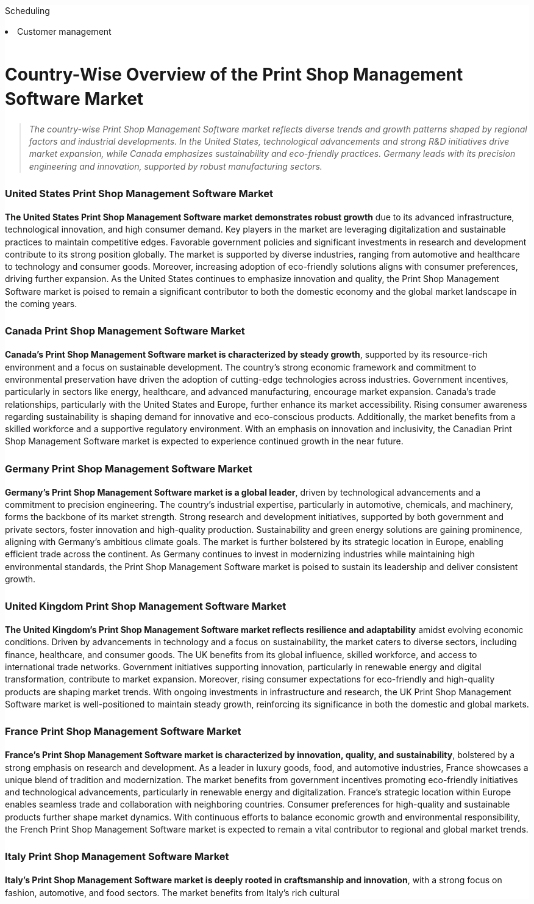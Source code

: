 Scheduling</li><li> Customer management</li></ul><h1><span class="">Country-Wise Overview of the Print Shop Management Software Market<br /></span></h1><blockquote><p><em><span class="">The country-wise Print Shop Management Software market reflects diverse trends and growth patterns shaped by regional factors and industrial developments. In the United States, technological advancements and strong R&amp;D initiatives drive market expansion, while Canada emphasizes sustainability and eco-friendly practices. Germany leads with its precision engineering and innovation, supported by robust manufacturing sectors.</span></em></p></blockquote><h3><strong>United States Print Shop Management Software Market</strong></h3><p><strong>The United States Print Shop Management Software market demonstrates robust growth</strong> due to its advanced infrastructure, technological innovation, and high consumer demand. Key players in the market are leveraging digitalization and sustainable practices to maintain competitive edges. Favorable government policies and significant investments in research and development contribute to its strong position globally. The market is supported by diverse industries, ranging from automotive and healthcare to technology and consumer goods. Moreover, increasing adoption of eco-friendly solutions aligns with consumer preferences, driving further expansion. As the United States continues to emphasize innovation and quality, the Print Shop Management Software market is poised to remain a significant contributor to both the domestic economy and the global market landscape in the coming years.</p><h3><strong>Canada Print Shop Management Software Market</strong></h3><p><strong>Canada&rsquo;s Print Shop Management Software market is characterized by steady growth</strong>, supported by its resource-rich environment and a focus on sustainable development. The country&rsquo;s strong economic framework and commitment to environmental preservation have driven the adoption of cutting-edge technologies across industries. Government incentives, particularly in sectors like energy, healthcare, and advanced manufacturing, encourage market expansion. Canada&rsquo;s trade relationships, particularly with the United States and Europe, further enhance its market accessibility. Rising consumer awareness regarding sustainability is shaping demand for innovative and eco-conscious products. Additionally, the market benefits from a skilled workforce and a supportive regulatory environment. With an emphasis on innovation and inclusivity, the Canadian Print Shop Management Software market is expected to experience continued growth in the near future.</p><h3><strong>Germany Print Shop Management Software Market</strong></h3><p><strong>Germany&rsquo;s Print Shop Management Software market is a global leader</strong>, driven by technological advancements and a commitment to precision engineering. The country&rsquo;s industrial expertise, particularly in automotive, chemicals, and machinery, forms the backbone of its market strength. Strong research and development initiatives, supported by both government and private sectors, foster innovation and high-quality production. Sustainability and green energy solutions are gaining prominence, aligning with Germany&rsquo;s ambitious climate goals. The market is further bolstered by its strategic location in Europe, enabling efficient trade across the continent. As Germany continues to invest in modernizing industries while maintaining high environmental standards, the Print Shop Management Software market is poised to sustain its leadership and deliver consistent growth.</p><h3><strong>United Kingdom Print Shop Management Software Market</strong></h3><p><strong>The United Kingdom&rsquo;s Print Shop Management Software market reflects resilience and adaptability</strong> amidst evolving economic conditions. Driven by advancements in technology and a focus on sustainability, the market caters to diverse sectors, including finance, healthcare, and consumer goods. The UK benefits from its global influence, skilled workforce, and access to international trade networks. Government initiatives supporting innovation, particularly in renewable energy and digital transformation, contribute to market expansion. Moreover, rising consumer expectations for eco-friendly and high-quality products are shaping market trends. With ongoing investments in infrastructure and research, the UK Print Shop Management Software market is well-positioned to maintain steady growth, reinforcing its significance in both the domestic and global markets.</p><h3><strong>France Print Shop Management Software Market</strong></h3><p><strong>France&rsquo;s Print Shop Management Software market is characterized by innovation, quality, and sustainability</strong>, bolstered by a strong emphasis on research and development. As a leader in luxury goods, food, and automotive industries, France showcases a unique blend of tradition and modernization. The market benefits from government incentives promoting eco-friendly initiatives and technological advancements, particularly in renewable energy and digitalization. France&rsquo;s strategic location within Europe enables seamless trade and collaboration with neighboring countries. Consumer preferences for high-quality and sustainable products further shape market dynamics. With continuous efforts to balance economic growth and environmental responsibility, the French Print Shop Management Software market is expected to remain a vital contributor to regional and global market trends.</p><h3><strong>Italy Print Shop Management Software Market</strong></h3><p><strong>Italy&rsquo;s Print Shop Management Software market is deeply rooted in craftsmanship and innovation</strong>, with a strong focus on fashion, automotive, and food sectors. The market benefits from Italy&rsquo;s rich cultural